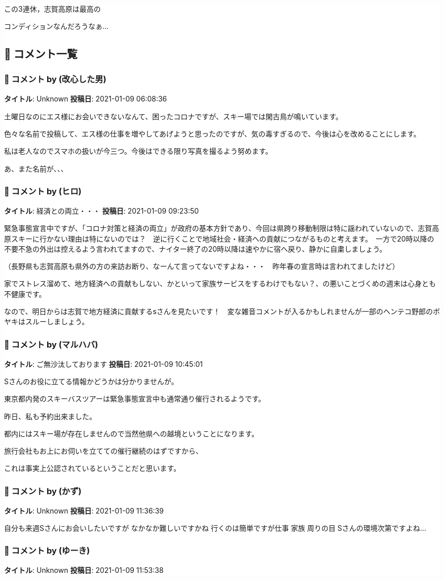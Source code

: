 
この3連休，志賀高原は最高の


コンディションなんだろうなぁ…

## 💬 コメント一覧

### 💬 コメント by (改心した男)
**タイトル**: Unknown
**投稿日**: 2021-01-09 06:08:36

土曜日なのにエス様にお会いできないなんて、困ったコロナですが、スキー場では閑古鳥が鳴いています。

色々な名前で投稿して、エス様の仕事を増やしてあげようと思ったのですが、気の毒すぎるので、今後は心を改めることにします。

私は老人なのでスマホの扱いが今三つ。今後はできる限り写真を撮るよう努めます。

あ、また名前が、、、

### 💬 コメント by (ヒロ)
**タイトル**: 経済との両立・・・
**投稿日**: 2021-01-09 09:23:50

緊急事態宣言中ですが、「コロナ対策と経済の両立」が政府の基本方針であり、今回は県跨り移動制限は特に謡われていないので、志賀高原スキーに行かない理由は特にないのでは？　逆に行くことで地域社会・経済への貢献につながるものと考えます。　一方で20時以降の不要不急の外出は控えるよう言われてますので、ナイター終了の20時以降は速やかに宿へ戻り、静かに自粛しましょう。

（長野県も志賀高原も県外の方の来訪お断り、なーんて言ってないですよね・・・　昨年春の宣言時は言われてましたけど）

家でストレス溜めて、地方経済への貢献もしない、かといって家族サービスをするわけでもない？、の悪いことづくめの週末は心身とも不健康です。

なので、明日からは志賀で地方経済に貢献するsさんを見たいです！　変な雑音コメントが入るかもしれませんが一部のヘンテコ野郎のボヤキはスルーしましょう。

### 💬 コメント by (マルハバ)
**タイトル**: ご無沙汰しております
**投稿日**: 2021-01-09 10:45:01

Sさんのお役に立てる情報かどうかは分かりませんが。

東京都内発のスキーバスツアーは緊急事態宣言中も通常通り催行されるようです。

昨日、私も予約出来ました。

都内にはスキー場が存在しませんので当然他県への越境ということになります。

旅行会社もお上にお伺いを立てての催行継続のはずですから、

これは事実上公認されているということだと思います。

### 💬 コメント by (かず)
**タイトル**: Unknown
**投稿日**: 2021-01-09 11:36:39

自分も来週Sさんにお会いしたいですが  なかなか難しいですかね 行くのは簡単ですが仕事 家族  周りの目 Sさんの環境次第ですよね…

### 💬 コメント by (ゆーき)
**タイトル**: Unknown
**投稿日**: 2021-01-09 11:53:38
